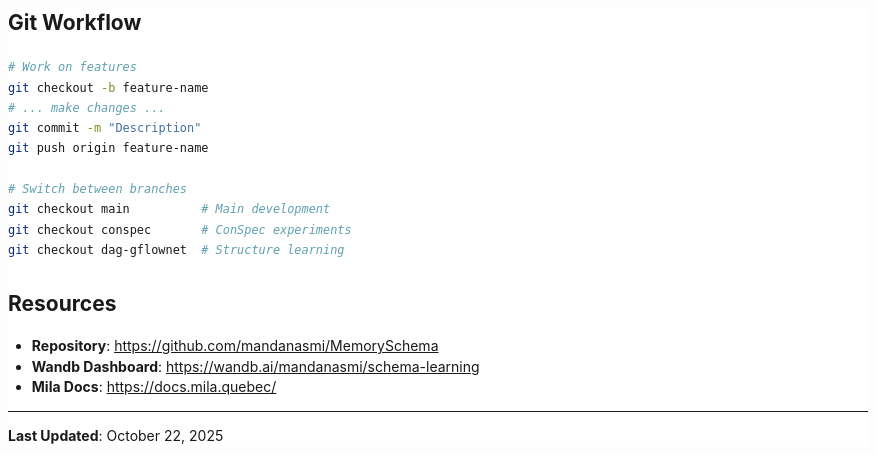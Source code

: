 ## Git Workflow

```bash
# Work on features
git checkout -b feature-name
# ... make changes ...
git commit -m "Description"
git push origin feature-name

# Switch between branches
git checkout main          # Main development
git checkout conspec       # ConSpec experiments
git checkout dag-gflownet  # Structure learning
```

## Resources

- **Repository**: https://github.com/mandanasmi/MemorySchema
- **Wandb Dashboard**: https://wandb.ai/mandanasmi/schema-learning
- **Mila Docs**: https://docs.mila.quebec/

---

**Last Updated**: October 22, 2025

